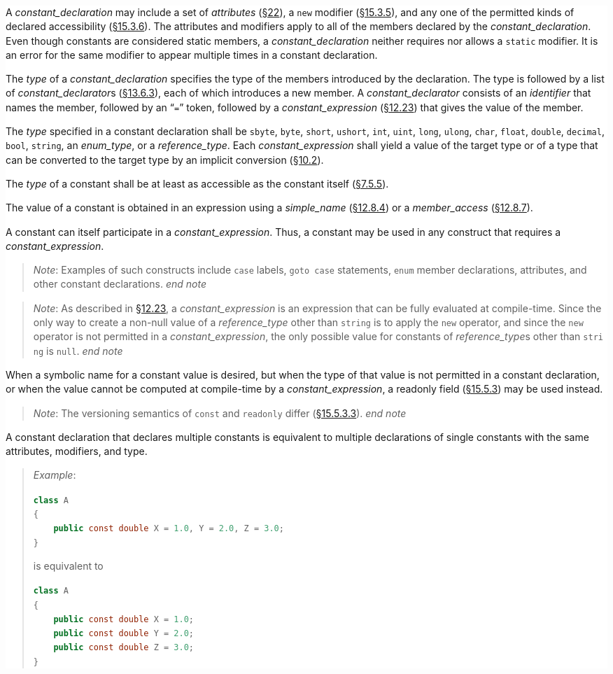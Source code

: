 A *constant_declaration* may include a set of *attributes* ([§22](attributes.md#22-attributes)), a `new` modifier ([§15.3.5](classes.md#1535-the-new-modifier)), and any one of the permitted kinds of declared accessibility ([§15.3.6](classes.md#1536-access-modifiers)). The attributes and modifiers apply to all of the members declared by the *constant_declaration*. Even though constants are considered static members, a *constant_declaration* neither requires nor allows a `static` modifier. It is an error for the same modifier to appear multiple times in a constant declaration.

The *type* of a *constant_declaration* specifies the type of the members introduced by the declaration. The type is followed by a list of *constant_declarator*s ([§13.6.3](statements.md#1363-local-constant-declarations)), each of which introduces a new member. A *constant_declarator* consists of an *identifier* that names the member, followed by an “`=`” token, followed by a *constant_expression* ([§12.23](expressions.md#1223-constant-expressions)) that gives the value of the member.

The *type* specified in a constant declaration shall be `sbyte`, `byte`, `short`, `ushort`, `int`, `uint`, `long`, `ulong`, `char`, `float`, `double`, `decimal`, `bool`, `string`, an *enum_type*, or a *reference_type*. Each *constant_expression* shall yield a value of the target type or of a type that can be converted to the target type by an implicit conversion ([§10.2](conversions.md#102-implicit-conversions)).

The *type* of a constant shall be at least as accessible as the constant itself ([§7.5.5](basic-concepts.md#755-accessibility-constraints)).

The value of a constant is obtained in an expression using a *simple_name* ([§12.8.4](expressions.md#1284-simple-names)) or a *member_access* ([§12.8.7](expressions.md#1287-member-access)).

A constant can itself participate in a *constant_expression*. Thus, a constant may be used in any construct that requires a *constant_expression*.

> *Note*: Examples of such constructs include `case` labels, `goto case` statements, `enum` member declarations, attributes, and other constant declarations. *end note*



> *Note*: As described in [§12.23](expressions.md#1223-constant-expressions), a *constant_expression* is an expression that can be fully evaluated at compile-time. Since the only way to create a non-null value of a *reference_type* other than `string` is to apply the `new` operator, and since the `new` operator is not permitted in a *constant_expression*, the only possible value for constants of *reference_type*s other than `string` is `null`. *end note*

When a symbolic name for a constant value is desired, but when the type of that value is not permitted in a constant declaration, or when the value cannot be computed at compile-time by a *constant_expression*, a readonly field ([§15.5.3](classes.md#1553-readonly-fields)) may be used instead.

> *Note*: The versioning semantics of `const` and `readonly` differ ([§15.5.3.3](classes.md#15533-versioning-of-constants-and-static-readonly-fields)). *end note*

A constant declaration that declares multiple constants is equivalent to multiple declarations of single constants with the same attributes, modifiers, and type.

> *Example*:
>
> 
> ```csharp
> class A
> {
>     public const double X = 1.0, Y = 2.0, Z = 3.0;
> }
> ```
>
> is equivalent to
>
> 
> ```csharp
> class A
> {
>     public const double X = 1.0;
>     public const double Y = 2.0;
>     public const double Z = 3.0;
> }